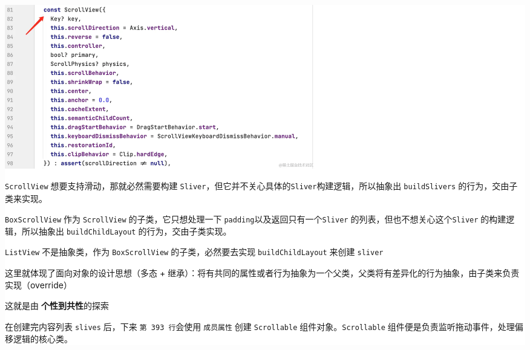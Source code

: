 <img src="assets/2108121749a84211bf0adab8824ac599tplv-k3u1fbpfcp-jj-mark1512000q75.webp" alt="img" style="zoom:50%;" />



`ScrollView` 想要支持滑动，那就必然需要构建 `Sliver`，但它并不关心具体的`Sliver`构建逻辑，所以抽象出 `buildSlivers` 的行为，交由子类来实现。

`BoxScrollView` 作为 `ScrollView` 的子类，它只想处理一下 `padding`以及返回只有一个`Sliver` 的列表，但也不想关心这个`Sliver` 的构建逻辑，所以抽象出 `buildChildLayout` 的行为，交由子类实现。

`ListView` 不是抽象类，作为 `BoxScrollView` 的子类，必然要去实现 `buildChildLayout` 来创建 `sliver`

这里就体现了面向对象的设计思想（多态 + 继承）：将有共同的属性或者行为抽象为一个父类，父类将有差异化的行为抽象，由子类来负责实现（override）

这就是由 **个性到共性**的探索



在创建完内容列表 `slives` 后，下来 `第 393 行`会使用 `成员属性` 创建 `Scrollable` 组件对象。`Scrollable` 组件便是负责监听拖动事件，处理偏移逻辑的核心类。
